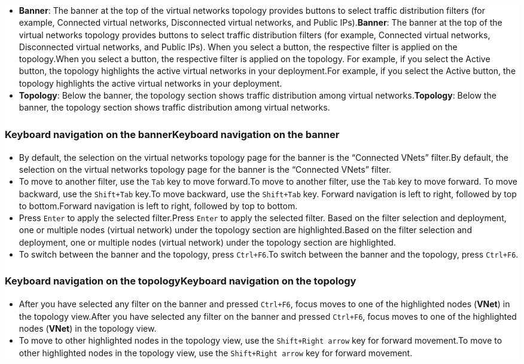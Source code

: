 - <span data-ttu-id="d6d08-232">**Banner**: The banner at the top of the virtual networks topology provides buttons to select traffic distribution filters (for example, Connected virtual networks, Disconnected virtual networks, and Public IPs).</span><span class="sxs-lookup"><span data-stu-id="d6d08-232">**Banner**: The banner at the top of the virtual networks topology provides buttons to select traffic distribution filters (for example, Connected virtual networks, Disconnected virtual networks, and Public IPs).</span></span> <span data-ttu-id="d6d08-233">When you select a button, the respective filter is applied on the topology.</span><span class="sxs-lookup"><span data-stu-id="d6d08-233">When you select a button, the respective filter is applied on the topology.</span></span> <span data-ttu-id="d6d08-234">For example, if you select the Active button, the topology highlights the active virtual networks in your deployment.</span><span class="sxs-lookup"><span data-stu-id="d6d08-234">For example, if you select the Active button, the topology highlights the active virtual networks in your deployment.</span></span>
- <span data-ttu-id="d6d08-235">**Topology**: Below the banner, the topology section shows traffic distribution among virtual networks.</span><span class="sxs-lookup"><span data-stu-id="d6d08-235">**Topology**: Below the banner, the topology section shows traffic distribution among virtual networks.</span></span>
    
### <a name="keyboard-navigation-on-the-banner"></a><span data-ttu-id="d6d08-236">Keyboard navigation on the banner</span><span class="sxs-lookup"><span data-stu-id="d6d08-236">Keyboard navigation on the banner</span></span>
    
- <span data-ttu-id="d6d08-237">By default, the selection on the virtual networks topology page for the banner is the “Connected VNets” filter.</span><span class="sxs-lookup"><span data-stu-id="d6d08-237">By default, the selection on the virtual networks topology page for the banner is the “Connected VNets” filter.</span></span>
- <span data-ttu-id="d6d08-238">To move to another filter, use the `Tab` key to move forward.</span><span class="sxs-lookup"><span data-stu-id="d6d08-238">To move to another filter, use the `Tab` key to move forward.</span></span> <span data-ttu-id="d6d08-239">To move backward, use the `Shift+Tab` key.</span><span class="sxs-lookup"><span data-stu-id="d6d08-239">To move backward, use the `Shift+Tab` key.</span></span> <span data-ttu-id="d6d08-240">Forward navigation is left to right, followed by top to bottom.</span><span class="sxs-lookup"><span data-stu-id="d6d08-240">Forward navigation is left to right, followed by top to bottom.</span></span>
- <span data-ttu-id="d6d08-241">Press `Enter` to apply the selected filter.</span><span class="sxs-lookup"><span data-stu-id="d6d08-241">Press `Enter` to apply the selected filter.</span></span> <span data-ttu-id="d6d08-242">Based on the filter selection and deployment, one or multiple nodes (virtual network) under the topology section are highlighted.</span><span class="sxs-lookup"><span data-stu-id="d6d08-242">Based on the filter selection and deployment, one or multiple nodes (virtual network) under the topology section are highlighted.</span></span>
- <span data-ttu-id="d6d08-243">To switch between the banner and the topology, press `Ctrl+F6`.</span><span class="sxs-lookup"><span data-stu-id="d6d08-243">To switch between the banner and the topology, press `Ctrl+F6`.</span></span>
        
### <a name="keyboard-navigation-on-the-topology"></a><span data-ttu-id="d6d08-244">Keyboard navigation on the topology</span><span class="sxs-lookup"><span data-stu-id="d6d08-244">Keyboard navigation on the topology</span></span>
    
- <span data-ttu-id="d6d08-245">After you have selected any filter on the banner and pressed `Ctrl+F6`, focus moves to one of the highlighted nodes (**VNet**) in the topology view.</span><span class="sxs-lookup"><span data-stu-id="d6d08-245">After you have selected any filter on the banner and pressed `Ctrl+F6`, focus moves to one of the highlighted nodes (**VNet**) in the topology view.</span></span>
- <span data-ttu-id="d6d08-246">To move to other highlighted nodes in the topology view, use the `Shift+Right arrow` key for forward movement.</span><span class="sxs-lookup"><span data-stu-id="d6d08-246">To move to other highlighted nodes in the topology view, use the `Shift+Right arrow` key for forward movement.</span></span> 